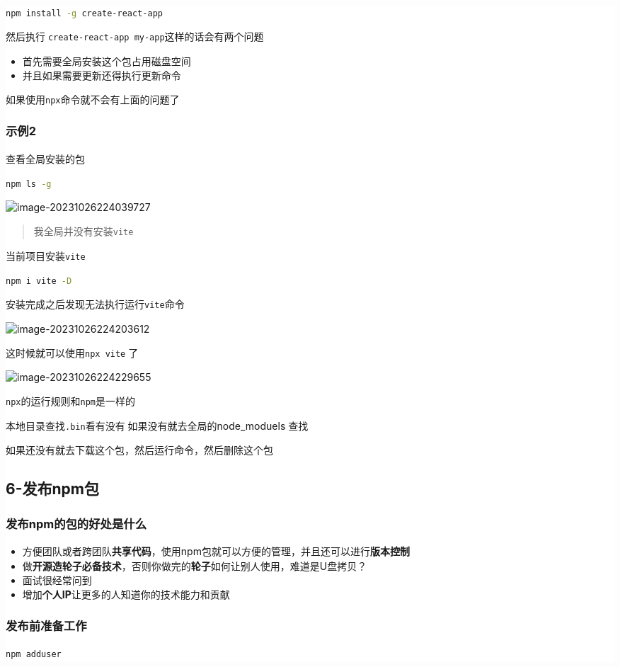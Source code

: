 ```bash
npm install -g create-react-app
```

然后执行 `create-react-app my-app`这样的话会有两个问题

- 首先需要全局安装这个包占用磁盘空间
- 并且如果需要更新还得执行更新命令

如果使用`npx`命令就不会有上面的问题了

### 示例2

查看全局安装的包

```bash
npm ls -g
```

![image-20231026224039727](https://chen-1320883525.cos.ap-chengdu.myqcloud.com/img/image-20231026224039727.png)

> 我全局并没有安装`vite`

当前项目安装`vite`

```bash
npm i vite -D
```

安装完成之后发现无法执行运行`vite`命令

![image-20231026224203612](https://chen-1320883525.cos.ap-chengdu.myqcloud.com/img/image-20231026224203612.png)

这时候就可以使用`npx vite` 了

![image-20231026224229655](https://chen-1320883525.cos.ap-chengdu.myqcloud.com/img/image-20231026224229655.png)

`npx`的运行规则和`npm`是一样的

本地目录查找`.bin`看有没有 如果没有就去全局的node_moduels 查找

如果还没有就去下载这个包，然后运行命令，然后删除这个包

## 6-发布npm包

### 发布npm的包的好处是什么

- 方便团队或者跨团队**共享代码**，使用npm包就可以方便的管理，并且还可以进行**版本控制**
- 做**开源造轮子必备技术**，否则你做完的**轮子**如何让别人使用，难道是U盘拷贝？
- 面试很经常问到
- 增加**个人IP**让更多的人知道你的技术能力和贡献

### 发布前准备工作

```bash
npm adduser
```

